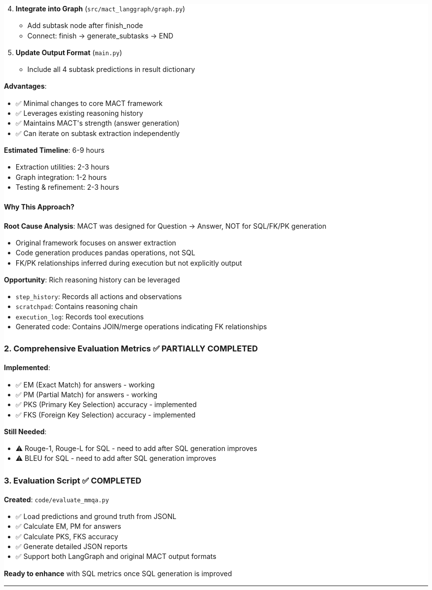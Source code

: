 4. **Integrate into Graph** (`src/mact_langgraph/graph.py`)
   - Add subtask node after finish_node
   - Connect: finish → generate_subtasks → END

5. **Update Output Format** (`main.py`)
   - Include all 4 subtask predictions in result dictionary

**Advantages**:
- ✅ Minimal changes to core MACT framework
- ✅ Leverages existing reasoning history
- ✅ Maintains MACT's strength (answer generation)
- ✅ Can iterate on subtask extraction independently

**Estimated Timeline**: 6-9 hours
- Extraction utilities: 2-3 hours
- Graph integration: 1-2 hours
- Testing & refinement: 2-3 hours

#### Why This Approach?
**Root Cause Analysis**: MACT was designed for Question → Answer, NOT for SQL/FK/PK generation
- Original framework focuses on answer extraction
- Code generation produces pandas operations, not SQL
- FK/PK relationships inferred during execution but not explicitly output

**Opportunity**: Rich reasoning history can be leveraged
- `step_history`: Records all actions and observations
- `scratchpad`: Contains reasoning chain
- `execution_log`: Records tool executions
- Generated code: Contains JOIN/merge operations indicating FK relationships

### 2. Comprehensive Evaluation Metrics ✅ PARTIALLY COMPLETED
**Implemented**:
- ✅ EM (Exact Match) for answers - working
- ✅ PM (Partial Match) for answers - working
- ✅ PKS (Primary Key Selection) accuracy - implemented
- ✅ FKS (Foreign Key Selection) accuracy - implemented

**Still Needed**:
- ⚠️ Rouge-1, Rouge-L for SQL - need to add after SQL generation improves
- ⚠️ BLEU for SQL - need to add after SQL generation improves

### 3. Evaluation Script ✅ COMPLETED
**Created**: `code/evaluate_mmqa.py`
- ✅ Load predictions and ground truth from JSONL
- ✅ Calculate EM, PM for answers
- ✅ Calculate PKS, FKS accuracy
- ✅ Generate detailed JSON reports
- ✅ Support both LangGraph and original MACT output formats

**Ready to enhance** with SQL metrics once SQL generation is improved

---
